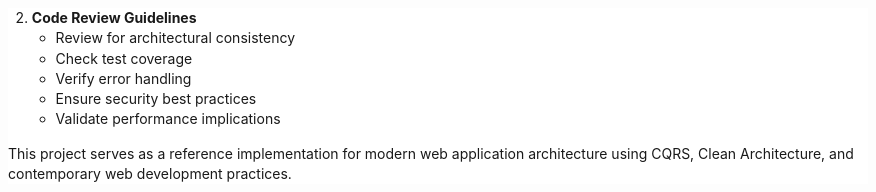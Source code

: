 2. **Code Review Guidelines**
   - Review for architectural consistency
   - Check test coverage
   - Verify error handling
   - Ensure security best practices
   - Validate performance implications

This project serves as a reference implementation for modern web application architecture using CQRS, Clean Architecture, and contemporary web development practices.